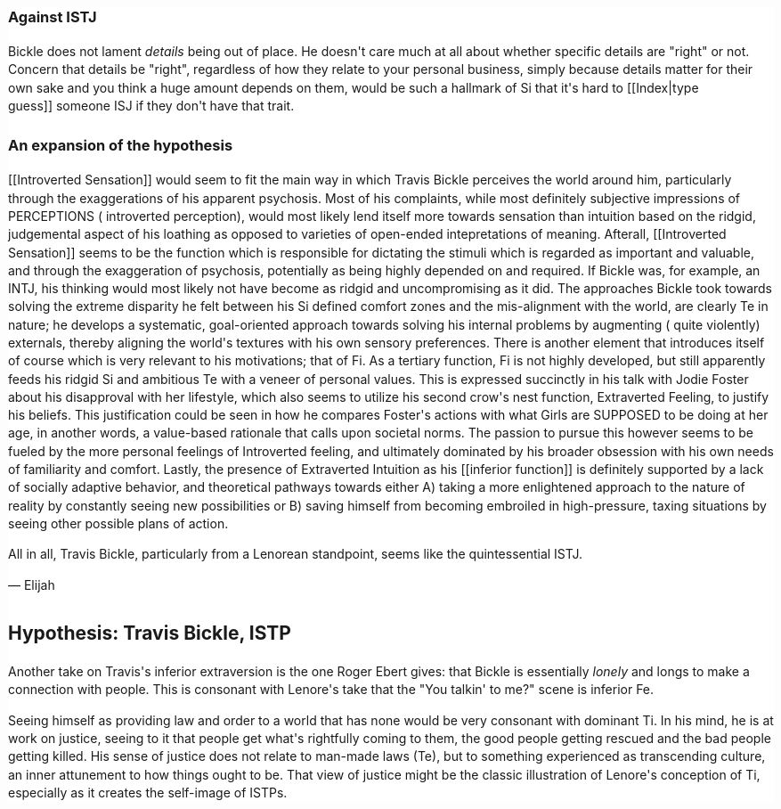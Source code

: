 ### Against ISTJ

Bickle does not lament *details* being out of place. He doesn't care much at all about whether specific details are "right" or not. Concern that details be "right", regardless of how they relate to your personal business, simply because details matter for their own sake and you think a huge amount depends on them, would be such a hallmark of Si that it's hard to [[Index|type guess]] someone ISJ if they don't have that trait.

### An expansion of the hypothesis

[[Introverted Sensation]] would seem to fit the main way in which Travis Bickle perceives the world around him, particularly through the exaggerations of his apparent psychosis. Most of his complaints, while most definitely subjective impressions of PERCEPTIONS ( introverted perception), would most likely lend itself more towards sensation than intuition based on the ridgid, judgemental aspect of his loathing as opposed to varieties of open-ended intepretations of meaning. Afterall, [[Introverted Sensation]] seems to be the function which is responsible for dictating the stimuli which is regarded as important and valuable, and through the exaggeration of psychosis, potentially as being highly depended on and required. If Bickle was, for example, an INTJ, his thinking would most likely not have become as ridgid and uncompromising as it did. The approaches Bickle took towards solving the extreme disparity he felt between his Si defined comfort zones and the mis-alignment with the world, are clearly Te in nature; he develops a systematic, goal-oriented approach towards solving his internal problems by augmenting ( quite violently) externals, thereby aligning the world's textures with his own sensory preferences. There is another element that introduces itself of course which is very relevant to his motivations; that of Fi. As a tertiary function, Fi is not highly developed, but still apparently feeds his ridgid Si and ambitious Te with a veneer of personal values. This is expressed succinctly in his talk with Jodie Foster about his disapproval with her lifestyle, which also seems to utilize his second crow's nest function, Extraverted Feeling, to justify his beliefs. This justification could be seen in how he compares Foster's actions with what Girls are SUPPOSED to be doing at her age, in another words, a value-based rationale that calls upon societal norms. The passion to pursue this however seems to be fueled by the more personal feelings of Introverted feeling, and ultimately dominated by his broader obsession with his own needs of familiarity and comfort. Lastly, the presence of Extraverted Intuition as his [[inferior function]] is definitely supported by a lack of socially adaptive behavior, and theoretical pathways towards either A) taking a more enlightened approach to the nature of reality by constantly seeing new possibilities or B) saving himself from becoming embroiled in high-pressure, taxing situations by seeing other possible plans of action.

All in all, Travis Bickle, particularly from a Lenorean standpoint, seems like the quintessential ISTJ.

— Elijah

## Hypothesis: Travis Bickle, ISTP

Another take on Travis's inferior extraversion is the one Roger Ebert gives: that Bickle is essentially *lonely* and longs to make a connection with people. This is consonant with Lenore's take that the "You talkin' to me?" scene is inferior Fe.

Seeing himself as providing law and order to a world that has none would be very consonant with dominant Ti. In his mind, he is at work on justice, seeing to it that people get what's rightfully coming to them, the good people getting rescued and the bad people getting killed. His sense of justice does not relate to man-made laws (Te), but to something experienced as transcending culture, an inner attunement to how things ought to be. That view of justice might be the classic illustration of Lenore's conception of Ti, especially as it creates the self-image of ISTPs.
